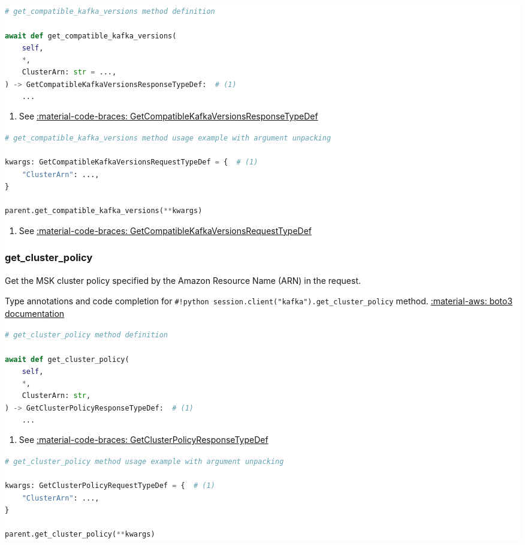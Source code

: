 ```python
# get_compatible_kafka_versions method definition

await def get_compatible_kafka_versions(
    self,
    *,
    ClusterArn: str = ...,
) -> GetCompatibleKafkaVersionsResponseTypeDef:  # (1)
    ...
```

1. See [:material-code-braces: GetCompatibleKafkaVersionsResponseTypeDef](./type_defs.md#getcompatiblekafkaversionsresponsetypedef)


```python
# get_compatible_kafka_versions method usage example with argument unpacking

kwargs: GetCompatibleKafkaVersionsRequestTypeDef = {  # (1)
    "ClusterArn": ...,
}

parent.get_compatible_kafka_versions(**kwargs)
```

1. See [:material-code-braces: GetCompatibleKafkaVersionsRequestTypeDef](./type_defs.md#getcompatiblekafkaversionsrequesttypedef)

### get\_cluster\_policy

Get the MSK cluster policy specified by the Amazon Resource Name (ARN) in the
request.

Type annotations and code completion for `#!python session.client("kafka").get_cluster_policy` method.
[:material-aws: boto3 documentation](https://boto3.amazonaws.com/v1/documentation/api/latest/reference/services/kafka.html#Kafka.Client)

```python
# get_cluster_policy method definition

await def get_cluster_policy(
    self,
    *,
    ClusterArn: str,
) -> GetClusterPolicyResponseTypeDef:  # (1)
    ...
```

1. See [:material-code-braces: GetClusterPolicyResponseTypeDef](./type_defs.md#getclusterpolicyresponsetypedef)


```python
# get_cluster_policy method usage example with argument unpacking

kwargs: GetClusterPolicyRequestTypeDef = {  # (1)
    "ClusterArn": ...,
}

parent.get_cluster_policy(**kwargs)
```
